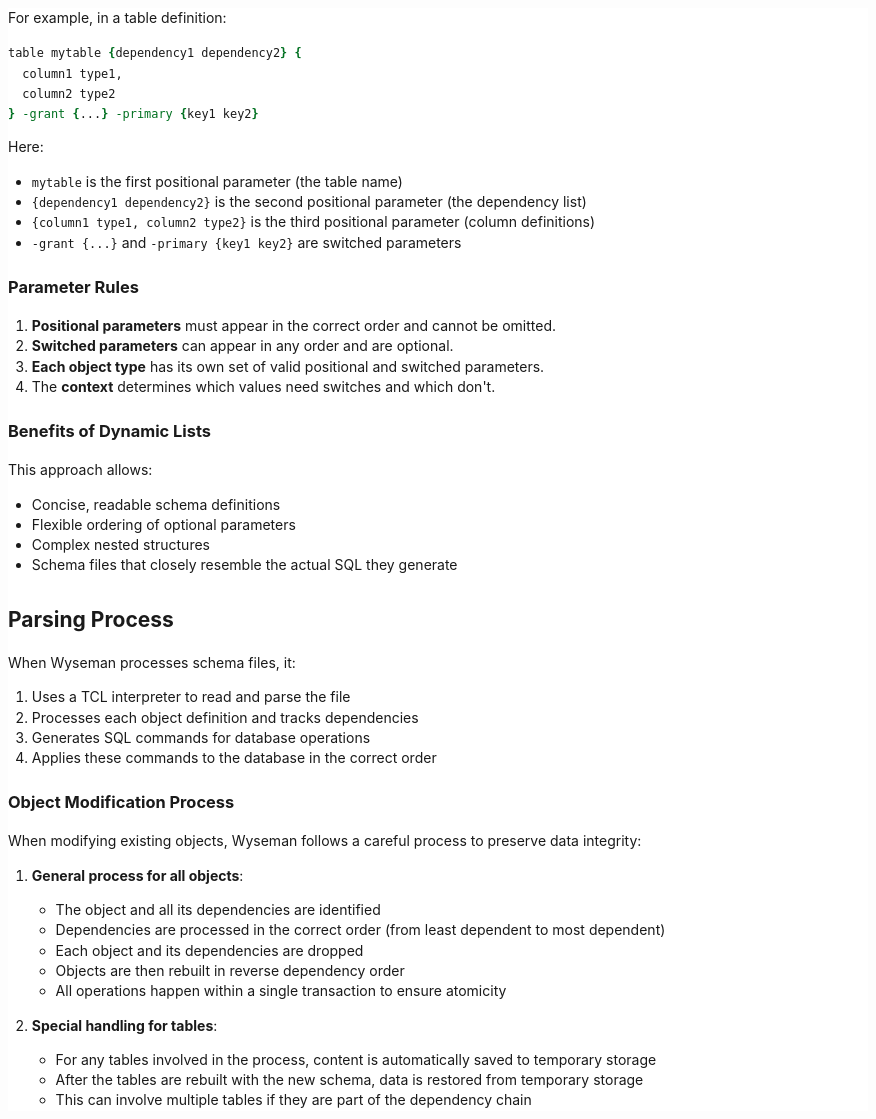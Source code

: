 For example, in a table definition:

```tcl
table mytable {dependency1 dependency2} {
  column1 type1,
  column2 type2
} -grant {...} -primary {key1 key2}
```

Here:
- `mytable` is the first positional parameter (the table name)
- `{dependency1 dependency2}` is the second positional parameter (the dependency list)
- `{column1 type1, column2 type2}` is the third positional parameter (column definitions)
- `-grant {...}` and `-primary {key1 key2}` are switched parameters

### Parameter Rules

1. **Positional parameters** must appear in the correct order and cannot be omitted.
2. **Switched parameters** can appear in any order and are optional.
3. **Each object type** has its own set of valid positional and switched parameters.
4. The **context** determines which values need switches and which don't.

### Benefits of Dynamic Lists

This approach allows:
- Concise, readable schema definitions
- Flexible ordering of optional parameters
- Complex nested structures
- Schema files that closely resemble the actual SQL they generate

## Parsing Process

When Wyseman processes schema files, it:

1. Uses a TCL interpreter to read and parse the file
2. Processes each object definition and tracks dependencies
3. Generates SQL commands for database operations
4. Applies these commands to the database in the correct order

### Object Modification Process

When modifying existing objects, Wyseman follows a careful process to preserve data integrity:

1. **General process for all objects**:
   - The object and all its dependencies are identified
   - Dependencies are processed in the correct order (from least dependent to most dependent)
   - Each object and its dependencies are dropped
   - Objects are then rebuilt in reverse dependency order
   - All operations happen within a single transaction to ensure atomicity

2. **Special handling for tables**:
   - For any tables involved in the process, content is automatically saved to temporary storage
   - After the tables are rebuilt with the new schema, data is restored from temporary storage
   - This can involve multiple tables if they are part of the dependency chain
